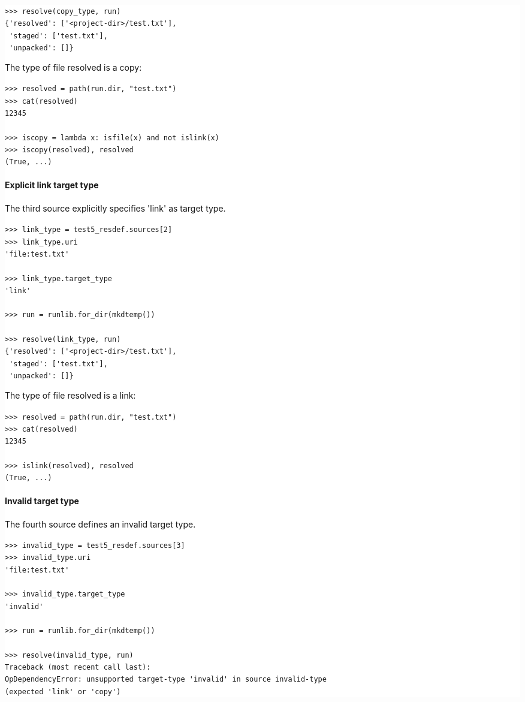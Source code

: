     >>> resolve(copy_type, run)
    {'resolved': ['<project-dir>/test.txt'],
     'staged': ['test.txt'],
     'unpacked': []}

The type of file resolved is a copy:

    >>> resolved = path(run.dir, "test.txt")
    >>> cat(resolved)
    12345

    >>> iscopy = lambda x: isfile(x) and not islink(x)
    >>> iscopy(resolved), resolved
    (True, ...)

#### Explicit link target type

The third source explicitly specifies 'link' as target type.

    >>> link_type = test5_resdef.sources[2]
    >>> link_type.uri
    'file:test.txt'

    >>> link_type.target_type
    'link'

    >>> run = runlib.for_dir(mkdtemp())

    >>> resolve(link_type, run)
    {'resolved': ['<project-dir>/test.txt'],
     'staged': ['test.txt'],
     'unpacked': []}

The type of file resolved is a link:

    >>> resolved = path(run.dir, "test.txt")
    >>> cat(resolved)
    12345

    >>> islink(resolved), resolved
    (True, ...)

#### Invalid target type

The fourth source defines an invalid target type.

    >>> invalid_type = test5_resdef.sources[3]
    >>> invalid_type.uri
    'file:test.txt'

    >>> invalid_type.target_type
    'invalid'

    >>> run = runlib.for_dir(mkdtemp())

    >>> resolve(invalid_type, run)
    Traceback (most recent call last):
    OpDependencyError: unsupported target-type 'invalid' in source invalid-type
    (expected 'link' or 'copy')
